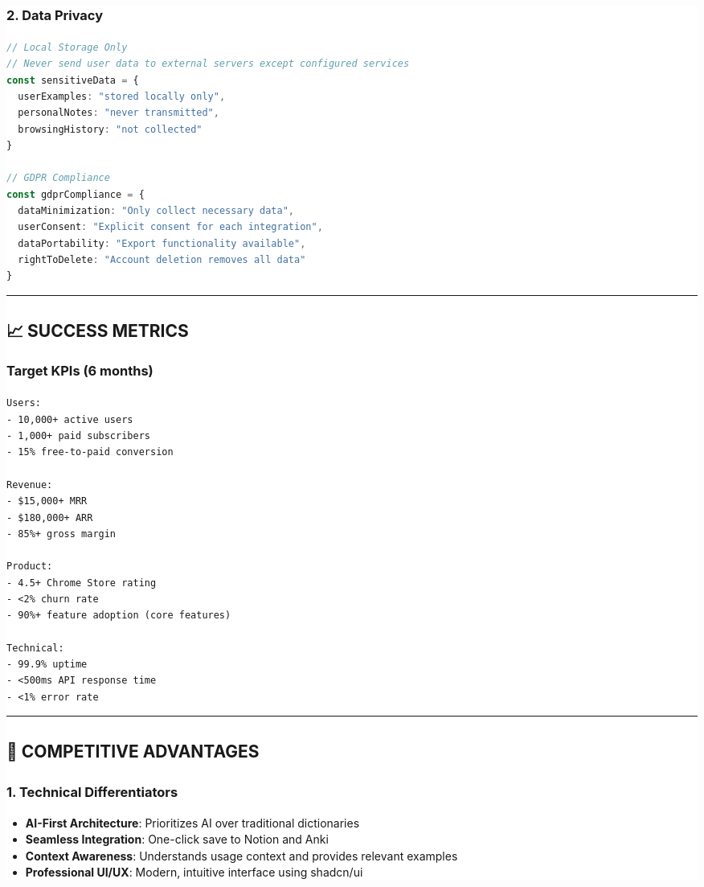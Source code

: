 ### **2. Data Privacy**
```typescript
// Local Storage Only
// Never send user data to external servers except configured services
const sensitiveData = {
  userExamples: "stored locally only",
  personalNotes: "never transmitted",
  browsingHistory: "not collected"
}

// GDPR Compliance
const gdprCompliance = {
  dataMinimization: "Only collect necessary data",
  userConsent: "Explicit consent for each integration",
  dataPortability: "Export functionality available",
  rightToDelete: "Account deletion removes all data"
}
```

---

## 📈 **SUCCESS METRICS**

### **Target KPIs (6 months)**
```
Users:
- 10,000+ active users
- 1,000+ paid subscribers
- 15% free-to-paid conversion

Revenue:
- $15,000+ MRR
- $180,000+ ARR
- 85%+ gross margin

Product:
- 4.5+ Chrome Store rating
- <2% churn rate
- 90%+ feature adoption (core features)

Technical:
- 99.9% uptime
- <500ms API response time
- <1% error rate
```

---

## 🎯 **COMPETITIVE ADVANTAGES**

### **1. Technical Differentiators**
- **AI-First Architecture**: Prioritizes AI over traditional dictionaries
- **Seamless Integration**: One-click save to Notion and Anki
- **Context Awareness**: Understands usage context and provides relevant examples
- **Professional UI/UX**: Modern, intuitive interface using shadcn/ui
